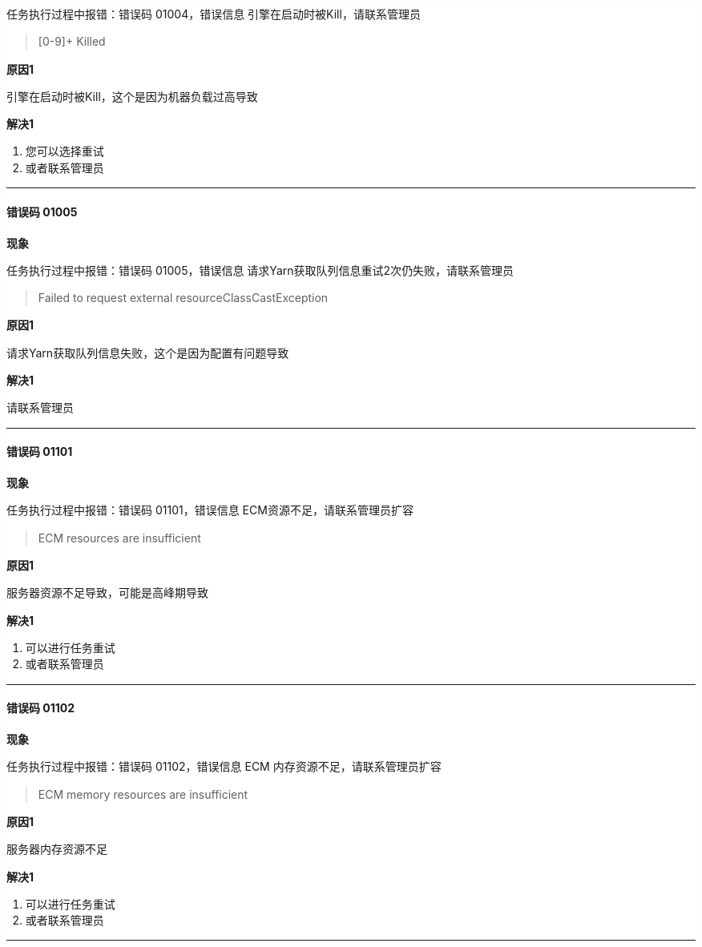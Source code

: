 任务执行过程中报错：错误码 01004，错误信息 引擎在启动时被Kill，请联系管理员
>[0-9]+ Killed

**原因1**

引擎在启动时被Kill，这个是因为机器负载过高导致

**解决1**
1. 您可以选择重试
2. 或者联系管理员

---------------------------------

#### 错误码 01005

**现象**

任务执行过程中报错：错误码 01005，错误信息 请求Yarn获取队列信息重试2次仍失败，请联系管理员
>Failed to request external resourceClassCastException

**原因1**

请求Yarn获取队列信息失败，这个是因为配置有问题导致

**解决1**

请联系管理员

---------------------------------

#### 错误码 01101

**现象**

任务执行过程中报错：错误码 01101，错误信息 ECM资源不足，请联系管理员扩容
>ECM resources are insufficient

**原因1**

服务器资源不足导致，可能是高峰期导致

**解决1**
1. 可以进行任务重试
2. 或者联系管理员
---------------------------------

#### 错误码 01102

**现象**

任务执行过程中报错：错误码 01102，错误信息 ECM 内存资源不足，请联系管理员扩容
>ECM memory resources are insufficient

**原因1**

服务器内存资源不足

**解决1**
1. 可以进行任务重试
2. 或者联系管理员
---------------------------------
